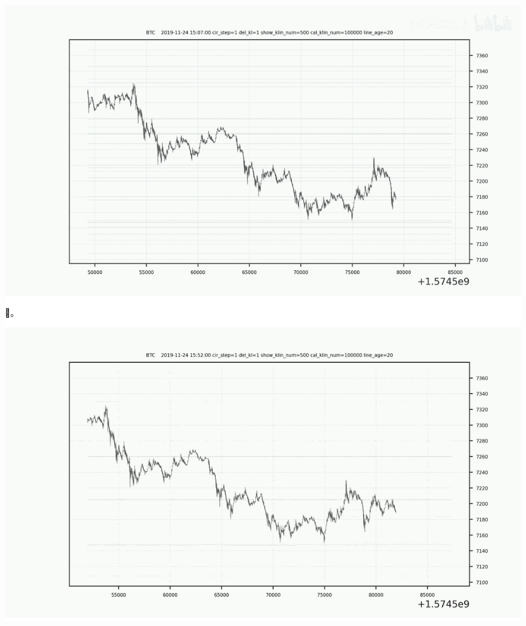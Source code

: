 ![](img/b2b75b3ba6f07db6b79bed6a395c1337_165.png)

🎼。

![](img/b2b75b3ba6f07db6b79bed6a395c1337_167.png)
